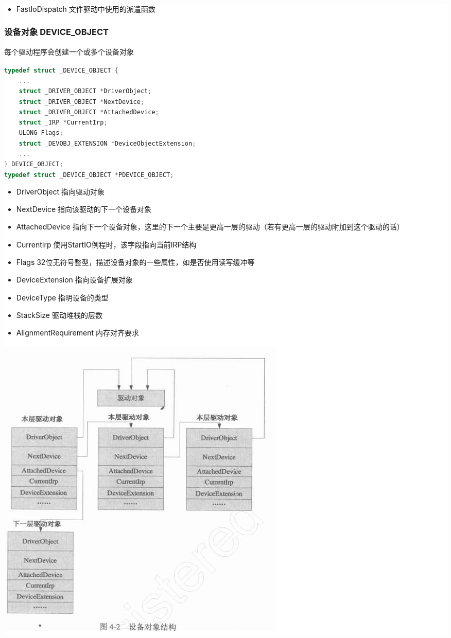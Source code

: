 * FastIoDispatch  文件驱动中使用的派遣函数

### 设备对象 DEVICE_OBJECT

每个驱动程序会创建一个或多个设备对象

```c
typedef struct _DEVICE_OBJECT {
    ...
    struct _DRIVER_OBJECT *DriverObject;
    struct _DRIVER_OBJECT *NextDevice;
    struct _DRIVER_OBJECT *AttachedDevice;
    struct _IRP *CurrentIrp;
    ULONG Flags;
    struct _DEVOBJ_EXTENSION *DeviceObjectExtension;
    ...
} DEVICE_OBJECT;
typedef struct _DEVICE_OBJECT *PDEVICE_OBJECT;
```

* DriverObject  指向驱动对象

* NextDevice  指向该驱动的下一个设备对象

* AttachedDevice 指向下一个设备对象，这里的下一个主要是更高一层的驱动（若有更高一层的驱动附加到这个驱动的话）

* CurrentIrp  使用StartIO例程时，该字段指向当前IRP结构

* Flags  32位无符号整型，描述设备对象的一些属性，如是否使用读写缓冲等

* DeviceExtension  指向设备扩展对象

* DeviceType  指明设备的类型

* StackSize  驱动堆栈的层数

* AlignmentRequirement  内存对齐要求

![](pic/4_2.png)
